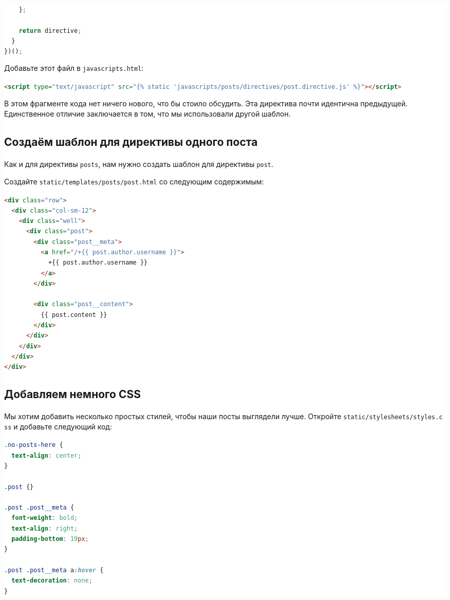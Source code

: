 ```javascript
    };

    return directive;
  }
})();
```

Добавьте этот файл в `javascripts.html`:

```html
<script type="text/javascript" src="{% static 'javascripts/posts/directives/post.directive.js' %}"></script>
```

В этом фрагменте кода нет ничего нового, что бы стоило обсудить. Эта директива почти идентична предыдущей. Единственное отличие заключается в том, что мы использовали другой шаблон.

## Создаём шаблон для директивы одного поста

Как и для директивы `posts`, нам нужно создать шаблон для директивы `post`.

Создайте `static/templates/posts/post.html` со следующим содержимым:

```html
<div class="row">
  <div class="col-sm-12">
    <div class="well">
      <div class="post">
        <div class="post__meta">
          <a href="/+{{ post.author.username }}">
            +{{ post.author.username }}
          </a>
        </div>

        <div class="post__content">
          {{ post.content }}
        </div>
      </div>
    </div>
  </div>
</div>
```

## Добавляем немного CSS

Мы хотим добавить несколько простых стилей, чтобы наши посты выглядели лучше. Откройте `static/stylesheets/styles.css` и добавьте следующий код:

```css
.no-posts-here {
  text-align: center;
}

.post {}

.post .post__meta {
  font-weight: bold;
  text-align: right;
  padding-bottom: 19px;
}

.post .post__meta a:hover {
  text-decoration: none;
}
```
